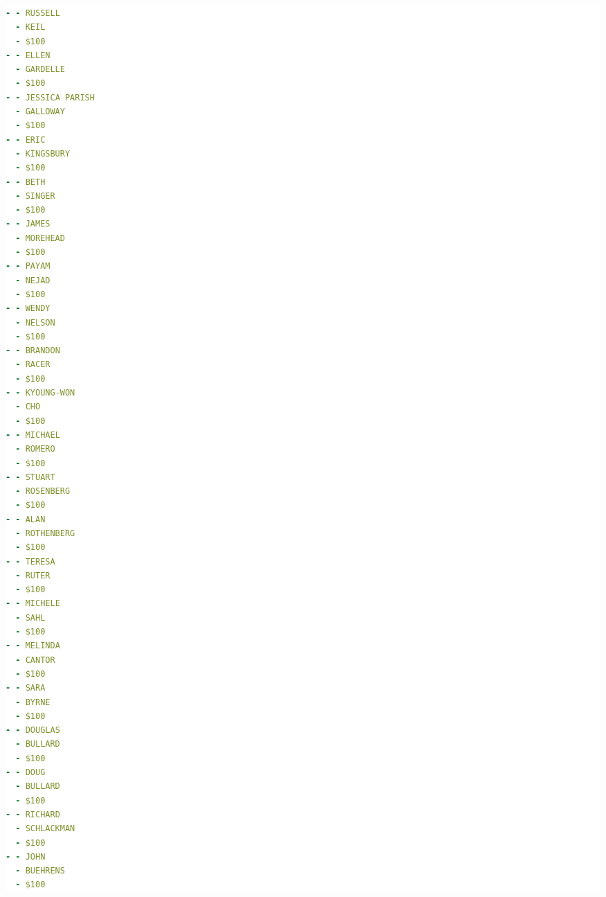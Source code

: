 ```yaml
- - RUSSELL
  - KEIL
  - $100
- - ELLEN
  - GARDELLE
  - $100
- - JESSICA PARISH
  - GALLOWAY
  - $100
- - ERIC
  - KINGSBURY
  - $100
- - BETH
  - SINGER
  - $100
- - JAMES
  - MOREHEAD
  - $100
- - PAYAM
  - NEJAD
  - $100
- - WENDY
  - NELSON
  - $100
- - BRANDON
  - RACER
  - $100
- - KYOUNG-WON
  - CHO
  - $100
- - MICHAEL
  - ROMERO
  - $100
- - STUART
  - ROSENBERG
  - $100
- - ALAN
  - ROTHENBERG
  - $100
- - TERESA
  - RUTER
  - $100
- - MICHELE
  - SAHL
  - $100
- - MELINDA
  - CANTOR
  - $100
- - SARA
  - BYRNE
  - $100
- - DOUGLAS
  - BULLARD
  - $100
- - DOUG
  - BULLARD
  - $100
- - RICHARD
  - SCHLACKMAN
  - $100
- - JOHN
  - BUEHRENS
  - $100
```